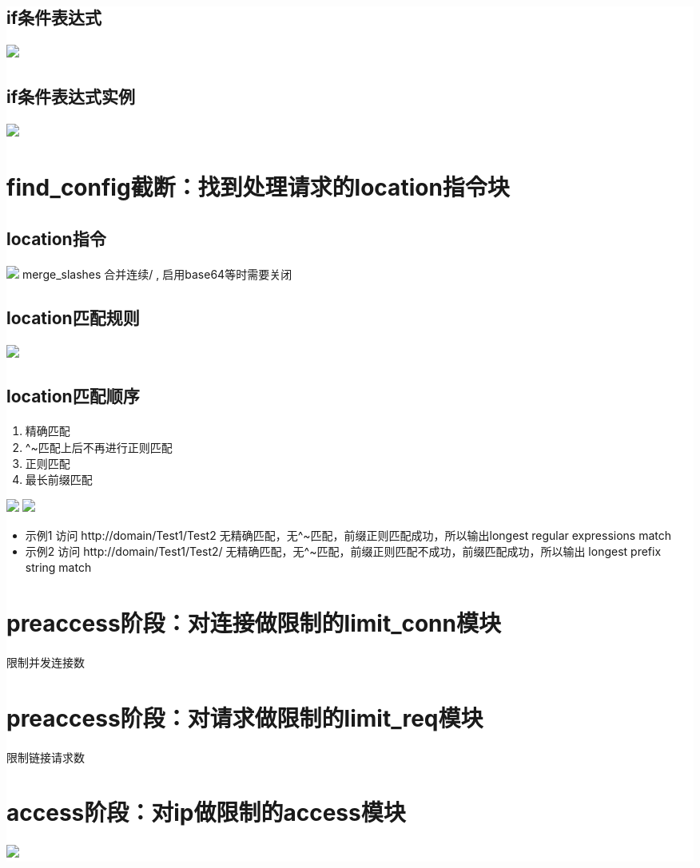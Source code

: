 ## if条件表达式
<img src="if条件表达式.png">

## if条件表达式实例
<img src="if条件表达式实例.png">


# find_config截断：找到处理请求的location指令块

## location指令
<img src="location指令.png">
merge_slashes 合并连续/ , 启用base64等时需要关闭

## location匹配规则
<img src="location匹配规则_仅匹配URI忽略参数.png">

## location匹配顺序
1. 精确匹配
2. ^~匹配上后不再进行正则匹配
3. 正则匹配
4. 最长前缀匹配

<img src="location匹配顺序.png">
<img src="location示例.png">

- 示例1
访问 http://domain/Test1/Test2 
无精确匹配，无^~匹配，前缀正则匹配成功，所以输出longest regular expressions match
- 示例2
访问 http://domain/Test1/Test2/
无精确匹配，无^~匹配，前缀正则匹配不成功，前缀匹配成功，所以输出 longest prefix string match


# preaccess阶段：对连接做限制的limit_conn模块
限制并发连接数

# preaccess阶段：对请求做限制的limit_req模块
限制链接请求数

# access阶段：对ip做限制的access模块
<img src="限制IP地址访问权限.png">
